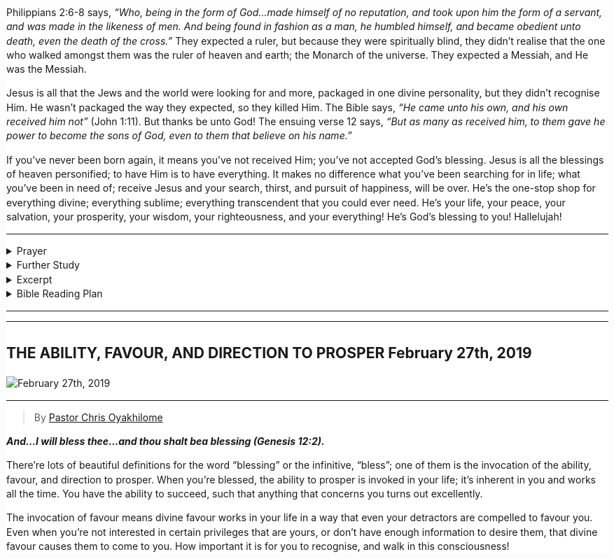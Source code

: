 
Philippians 2:6\-8 says, *“Who, being in the form of God…made himself of no reputation, and took upon him the form of a servant, and was made in the likeness of men. And being found in fashion as a man, he humbled himself, and became obedient unto death, even the death of the cross.”* They expected a ruler, but because they were spiritually blind, they didn’t realise that the one who walked amongst them was the ruler of heaven and earth; the Monarch of the universe. They expected a Messiah, and He was the Messiah.


Jesus is all that the Jews and the world were looking for and more, packaged in one divine personality, but they didn’t recognise Him. He wasn’t packaged the way they expected, so they killed Him. The Bible says, *“He came unto his own, and his own received him not”* (John 1:11\). But thanks be unto God! The ensuing verse 12 says, *“But as many as received him, to them gave he power to become the sons of God, even to them that believe on his name.”*


If you’ve never been born again, it means you’ve not received Him; you’ve not accepted God’s blessing. Jesus is all the blessings of heaven personified; to have Him is to have everything. It makes no difference what you’ve been searching for in life; what you’ve been in need of; receive Jesus and your search, thirst, and pursuit of happiness, will be over. He’s the one\-stop shop for everything divine; everything sublime; everything transcendent that you could ever need. He’s your life, your peace, your salvation, your prosperity, your wisdom, your righteousness, and your everything! He’s God’s blessing to you! Hallelujah!




---  
<details><summary>Prayer</summary></details>

<details><summary>Further Study</summary></details>

<details><summary>Excerpt</summary></details>

<details><summary>Bible Reading Plan</summary></details>

---
---

## THE ABILITY, FAVOUR, AND DIRECTION TO PROSPER February 27th, 2019
![February 27th, 2019](https://prayer.rhapsodyofrealities.org/admin-dashboard/rhapsody_images/__0001_Day%2027%20Ability,%20Favour,%20And%20Direction%20To%20Prosper-min.jpg)

 ---

>By [Pastor Chris Oyakhilome](https://rhapsodyofrealities.org/en/pastor-chris-oyakhilome)


***And…I will bless thee…and thou shalt be******a blessing (Genesis 12:2\).***


There’re lots of beautiful definitions for the word “blessing” or the infinitive, “bless”; one of them is the invocation of the ability, favour, and direction to prosper. When you’re blessed, the ability to prosper is invoked in your life; it’s inherent in you and works all the time. You have the ability to succeed, such that anything that concerns you turns out excellently.


The invocation of favour means divine favour works in your life in a way that even your detractors are compelled to favour you. Even when you’re not interested in certain privileges that are yours, or don’t have enough information to desire them, that divine favour causes them to come to you. How important it is for you to recognise, and walk in this consciousness!
